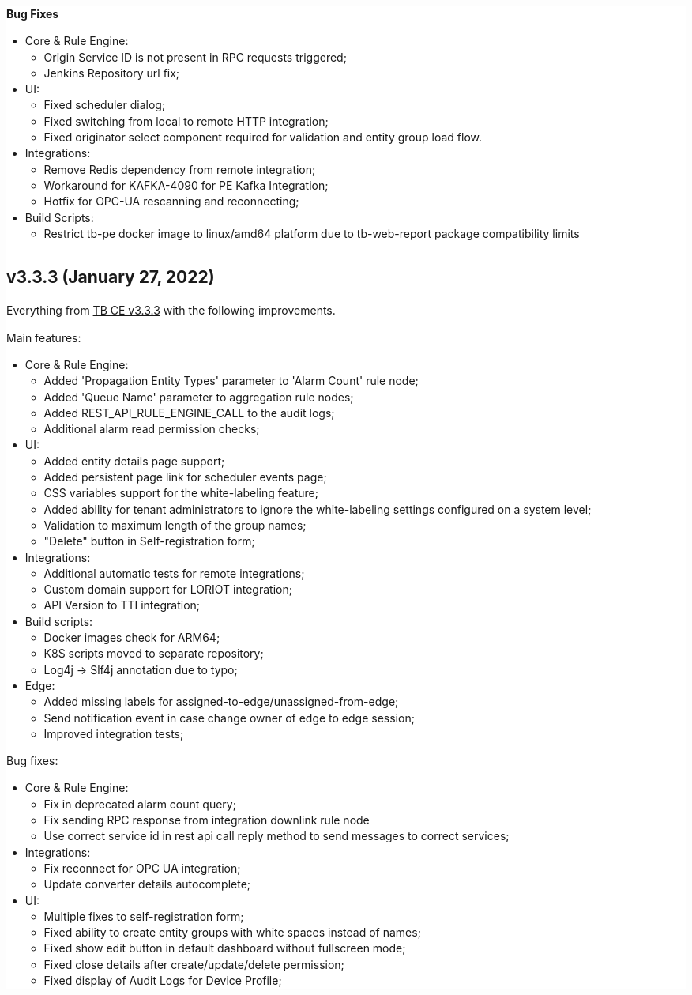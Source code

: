 **Bug Fixes**

* Core & Rule Engine:
  * Origin Service ID is not present in RPC requests triggered;
  * Jenkins Repository url fix;
* UI:
  * Fixed scheduler dialog;
  * Fixed switching from local to remote HTTP integration;
  * Fixed originator select component required for validation and entity group load flow.
* Integrations:
  * Remove Redis dependency from remote integration;
  * Workaround for KAFKA-4090 for PE Kafka Integration;
  * Hotfix for OPC-UA rescanning and reconnecting;
* Build Scripts:
  * Restrict tb-pe docker image to linux/amd64 platform due to tb-web-report package compatibility limits
  
## v3.3.3 (January 27, 2022)

Everything from [TB CE v3.3.3](https://github.com/thingsboard/thingsboard/releases/tag/v3.3.3) with the following improvements.

Main features:


* Core & Rule Engine:
  * Added 'Propagation Entity Types' parameter to 'Alarm Count' rule node;
  * Added 'Queue Name' parameter to aggregation rule nodes;
  * Added REST_API_RULE_ENGINE_CALL to the audit logs;
  * Additional alarm read permission checks;
* UI:
  * Added entity details page support;
  * Added persistent page link for scheduler events page;
  * CSS variables support for the white-labeling feature;
  * Added ability for tenant administrators to ignore the white-labeling settings configured on a system level;
  * Validation to maximum length of the group names;
  * "Delete" button in Self-registration form;
* Integrations:
  * Additional automatic tests for remote integrations;
  * Custom domain support for LORIOT integration;
  * API Version to TTI integration;
* Build scripts:
  * Docker images check for ARM64;
  * K8S scripts moved to separate repository;
  * Log4j -> Slf4j annotation due to typo;
* Edge:
  * Added missing labels for assigned-to-edge/unassigned-from-edge;
  * Send notification event in case change owner of edge to edge session;
  * Improved integration tests;

Bug fixes:

* Core & Rule Engine:
  * Fix in deprecated alarm count query;
  * Fix sending RPC response from integration downlink rule node
  * Use correct service id in rest api call reply method to send messages to correct services;
* Integrations:
  * Fix reconnect for OPC UA integration;
  * Update converter details autocomplete;
* UI:
  * Multiple fixes to self-registration form;
  * Fixed ability to create entity groups with white spaces instead of names;
  * Fixed show edit button in default dashboard without fullscreen mode;
  * Fixed close details after create/update/delete permission;
  * Fixed display of Audit Logs for Device Profile;
